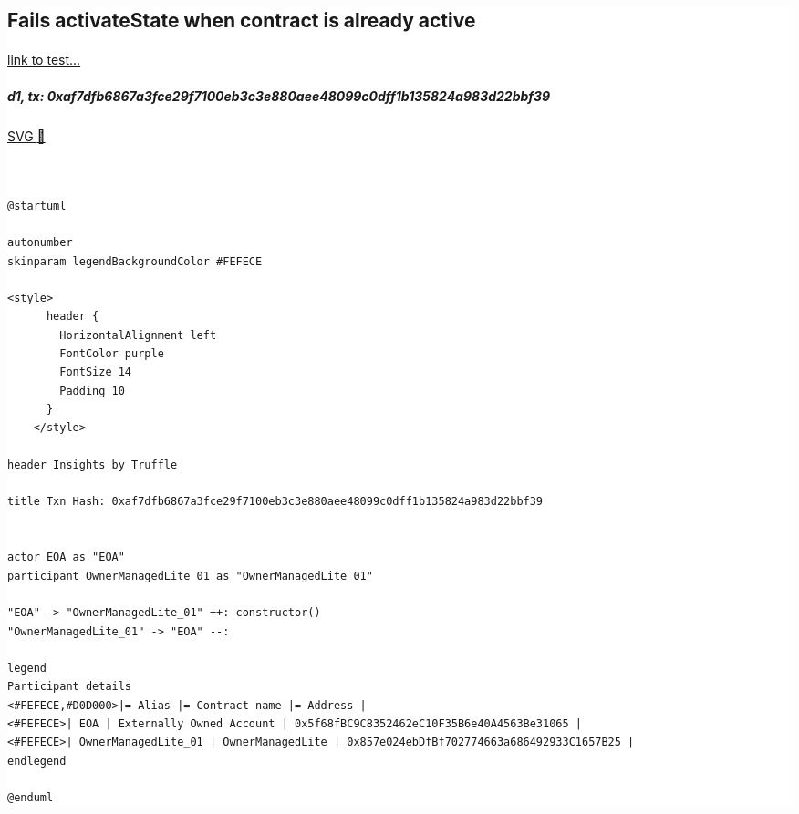 

## Fails activateState when contract is already active
[link to test...](http://github.com/thedarkjester/ConsensysAssignment/blob/7c5b2f21f354ab6c2adcbc9e6ca114bc570081db/test/OwnerManagedLite/test_activate_deactivate_dapp.js#L32)

##### d1, tx: 0xaf7dfb6867a3fce29f7100eb3c3e880aee48099c0dff1b135824a983d22bbf39

[SVG :telescope:](https://www.planttext.com/api/plantuml/svg/RLBBRjim4BppAnREfKKQb1BrD5mZbcmZ1LeaG7ClA74f4w4eWw9GEqt_lRGi60rg7KXgPZcxEqj2xdl7hHjQJGWVN6U6ja9B-XTbzjpo5ZGsQ4J1wvV6TeCHPQSx2pVRpNPJRWXPzEweSKbW_7R81LhuFVq2F7HMlNR6SRtIgZ4j6kSLfRi4R3rvbjmFTg_n7V53lI84qGLxua8eqq109-ZFk2y-JqMGAVzNqwjcvtgeZl1i1oczBd7AQOJdWu47tk_cG0zSfa9MIPQadCaQmroc0QLOiPfXbb6E66Kqpsigf0ogWCLP6F4yOo8Cgqgod7ZBQkTBtpokWFSmy_kCUDkSgjMU-rOVVncqtxdX3Oflok5F6eo1L_0P8UDzk5jUv-7sTWvrPtfdXrFM3n_9zRYJm5dfRWw4d0T8dlufIw3ZIlTaCOtnqysQhYcboxSluEVaA_I7qW_0-lx0y1PFm4e8YxtdBlUMRsFhVZquj8PhVHnR5h2gQ_zOdAVe8PP99eioBpCMXr4IOXdGBOkB12EwYkA45SW2ciJlXQzPzpyw9iZY56aOORMMXKnfcAPHaZ3k1nlbOSvO6IHnMeId1Dw9oGzoxrV_xFy2)


```plantuml


@startuml

autonumber
skinparam legendBackgroundColor #FEFECE

<style>
      header {
        HorizontalAlignment left
        FontColor purple
        FontSize 14
        Padding 10
      }
    </style>

header Insights by Truffle

title Txn Hash: 0xaf7dfb6867a3fce29f7100eb3c3e880aee48099c0dff1b135824a983d22bbf39


actor EOA as "EOA"
participant OwnerManagedLite_01 as "OwnerManagedLite_01"

"EOA" -> "OwnerManagedLite_01" ++: constructor()
"OwnerManagedLite_01" -> "EOA" --: 

legend
Participant details
<#FEFECE,#D0D000>|= Alias |= Contract name |= Address |
<#FEFECE>| EOA | Externally Owned Account | 0x5f68fBC9C8352462eC10F35B6e40A4563Be31065 |
<#FEFECE>| OwnerManagedLite_01 | OwnerManagedLite | 0x857e024ebDfBf702774663a686492933C1657B25 |
endlegend

@enduml
```

